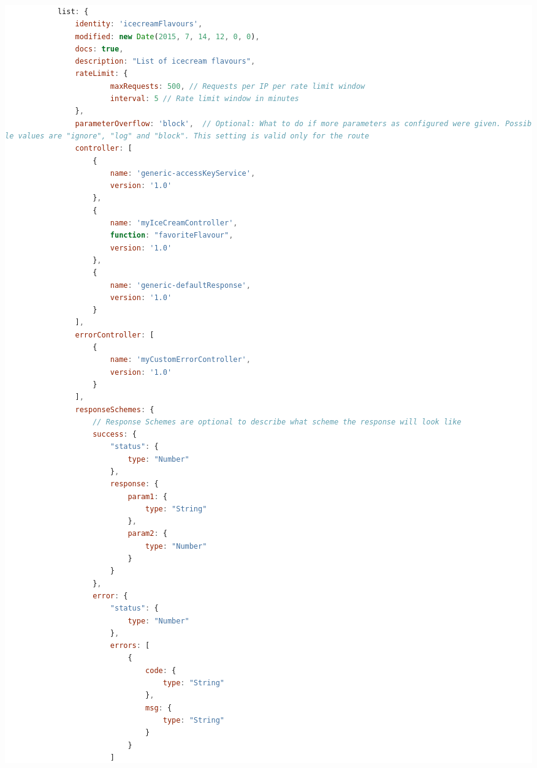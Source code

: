 ```js
            list: {
                identity: 'icecreamFlavours',
                modified: new Date(2015, 7, 14, 12, 0, 0),
                docs: true,
                description: "List of icecream flavours",
                rateLimit: {
                        maxRequests: 500, // Requests per IP per rate limit window
                        interval: 5 // Rate limit window in minutes
                },
                parameterOverflow: 'block',  // Optional: What to do if more parameters as configured were given. Possible values are "ignore", "log" and "block". This setting is valid only for the route
                controller: [
                    {
                        name: 'generic-accessKeyService',
                        version: '1.0'
                    },
                    {
                        name: 'myIceCreamController',
                        function: "favoriteFlavour",
                        version: '1.0'
                    },
                    {
                        name: 'generic-defaultResponse',
                        version: '1.0'
                    }
                ],
                errorController: [
                    {
                        name: 'myCustomErrorController',
                        version: '1.0'
                    }
                ],
                responseSchemes: {
                    // Response Schemes are optional to describe what scheme the response will look like
                    success: {
                        "status": {
                            type: "Number"
                        },
                        response: {
                            param1: {
                                type: "String"
                            },
                            param2: {
                                type: "Number"
                            }
                        }
                    },
                    error: {
                        "status": {
                            type: "Number"
                        },
                        errors: [
                            {
                                code: {
                                    type: "String"
                                },
                                msg: {
                                    type: "String"
                                }
                            }
                        ]
```